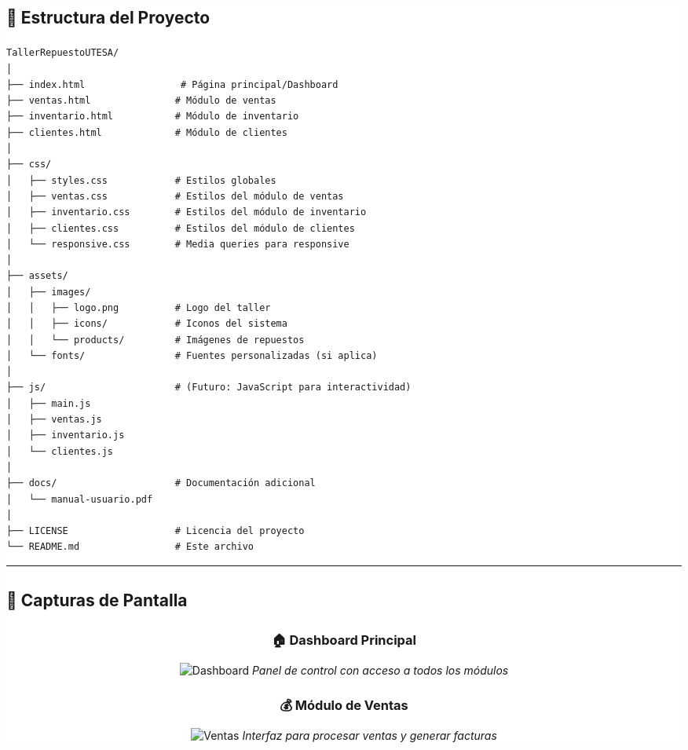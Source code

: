 ## 📁 Estructura del Proyecto

```
TallerRepuestoUTESA/
│
├── index.html                 # Página principal/Dashboard
├── ventas.html               # Módulo de ventas
├── inventario.html           # Módulo de inventario
├── clientes.html             # Módulo de clientes
│
├── css/
│   ├── styles.css            # Estilos globales
│   ├── ventas.css            # Estilos del módulo de ventas
│   ├── inventario.css        # Estilos del módulo de inventario
│   ├── clientes.css          # Estilos del módulo de clientes
│   └── responsive.css        # Media queries para responsive
│
├── assets/
│   ├── images/
│   │   ├── logo.png          # Logo del taller
│   │   ├── icons/            # Iconos del sistema
│   │   └── products/         # Imágenes de repuestos
│   └── fonts/                # Fuentes personalizadas (si aplica)
│
├── js/                       # (Futuro: JavaScript para interactividad)
│   ├── main.js
│   ├── ventas.js
│   ├── inventario.js
│   └── clientes.js
│
├── docs/                     # Documentación adicional
│   └── manual-usuario.pdf
│
├── LICENSE                   # Licencia del proyecto
└── README.md                 # Este archivo
```

---

## 📸 Capturas de Pantalla

<div align="center">

### 🏠 Dashboard Principal
![Dashboard](https://via.placeholder.com/800x400/E34F26/FFFFFF?text=Dashboard+Principal)
*Panel de control con acceso a todos los módulos*

### 💰 Módulo de Ventas
![Ventas](https://via.placeholder.com/800x400/1572B6/FFFFFF?text=Sistema+de+Ventas)
*Interfaz para procesar ventas y generar facturas*
